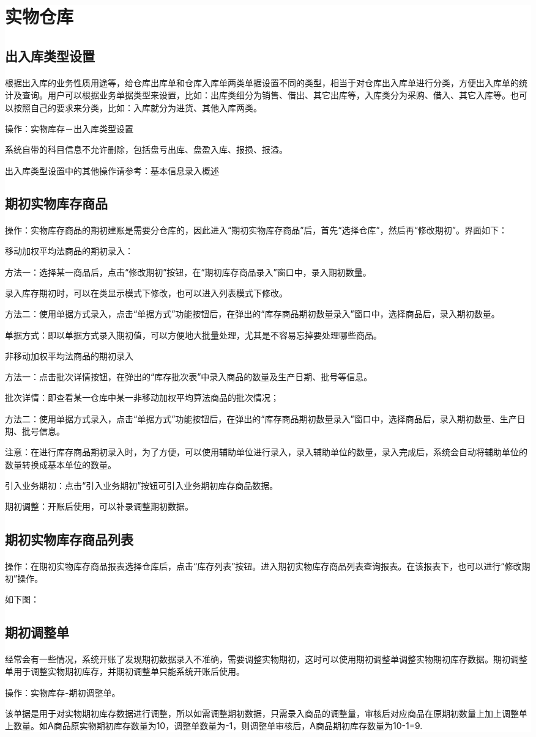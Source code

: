 # 实物仓库<Badge text="辉煌系列" />
## 出入库类型设置

根据出入库的业务性质用途等，给仓库出库单和仓库入库单两类单据设置不同的类型，相当于对仓库出入库单进行分类，方便出入库单的统计及查询。用户可以根据业务单据类型来设置，比如：出库类细分为销售、借出、其它出库等，入库类分为采购、借入、其它入库等。也可以按照自己的要求来分类，比如：入库就分为进货、其他入库两类。

操作：实物库存－出入库类型设置

系统自带的科目信息不允许删除，包括盘亏出库、盘盈入库、报损、报溢。

出入库类型设置中的其他操作请参考：基本信息录入概述


## 期初实物库存商品

操作：实物库存商品的期初建账是需要分仓库的，因此进入“期初实物库存商品”后，首先“选择仓库”，然后再“修改期初”。界面如下：

移动加权平均法商品的期初录入：

方法一：选择某一商品后，点击“修改期初”按钮，在“期初库存商品录入”窗口中，录入期初数量。

录入库存期初时，可以在类显示模式下修改，也可以进入列表模式下修改。

方法二：使用单据方式录入，点击“单据方式”功能按钮后，在弹出的“库存商品期初数量录入”窗口中，选择商品后，录入期初数量。

单据方式：即以单据方式录入期初值，可以方便地大批量处理，尤其是不容易忘掉要处理哪些商品。

非移动加权平均法商品的期初录入

方法一：点击批次详情按钮，在弹出的“库存批次表”中录入商品的数量及生产日期、批号等信息。

批次详情：即查看某一仓库中某一非移动加权平均算法商品的批次情况；

方法二：使用单据方式录入，点击“单据方式”功能按钮后，在弹出的“库存商品期初数量录入”窗口中，选择商品后，录入期初数量、生产日期、批号信息。

注意：在进行库存商品期初录入时，为了方便，可以使用辅助单位进行录入，录入辅助单位的数量，录入完成后，系统会自动将辅助单位的数量转换成基本单位的数量。

引入业务期初：点击“引入业务期初”按钮可引入业务期初库存商品数据。

期初调整：开账后使用，可以补录调整期初数据。


## 期初实物库存商品列表

操作：在期初实物库存商品报表选择仓库后，点击“库存列表”按钮。进入期初实物库存商品列表查询报表。在该报表下，也可以进行“修改期初”操作。

如下图：


## 期初调整单

经常会有一些情况，系统开账了发现期初数据录入不准确，需要调整实物期初，这时可以使用期初调整单调整实物期初库存数据。期初调整单用于调整实物期初库存，并期初调整单只能系统开账后使用。

操作：实物库存-期初调整单。

该单据是用于对实物期初库存数据进行调整，所以如需调整期初数据，只需录入商品的调整量，审核后对应商品在原期初数量上加上调整单上数量。如A商品原实物期初库存数量为10，调整单数量为-1，则调整单审核后，A商品期初库存数量为10-1=9.
